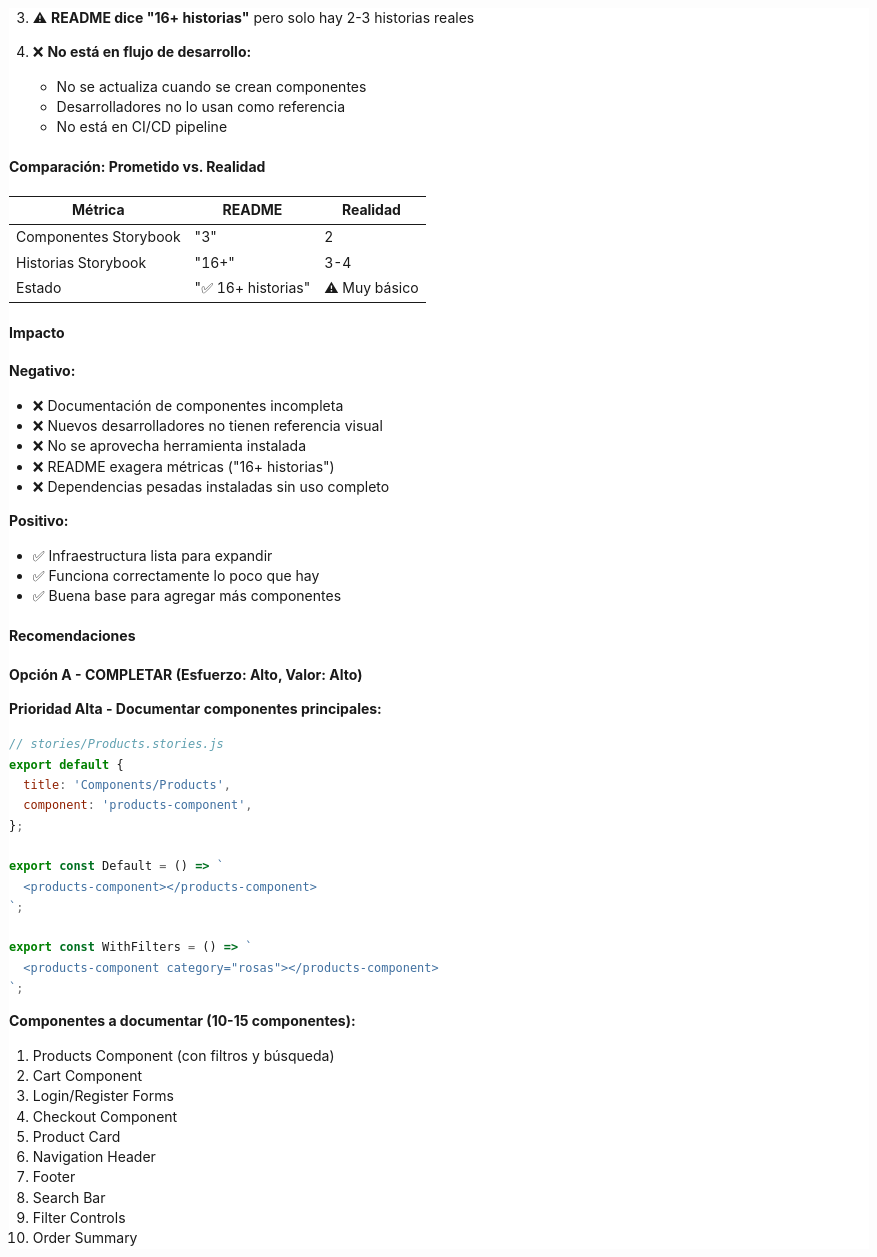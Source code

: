 3. ⚠️ **README dice "16+ historias"** pero solo hay 2-3 historias reales

4. ❌ **No está en flujo de desarrollo:**
   - No se actualiza cuando se crean componentes
   - Desarrolladores no lo usan como referencia
   - No está en CI/CD pipeline

#### Comparación: Prometido vs. Realidad

| Métrica | README | Realidad |
|---------|--------|----------|
| Componentes Storybook | "3" | 2 |
| Historias Storybook | "16+" | 3-4 |
| Estado | "✅ 16+ historias" | ⚠️ Muy básico |

#### Impacto

**Negativo:**
- ❌ Documentación de componentes incompleta
- ❌ Nuevos desarrolladores no tienen referencia visual
- ❌ No se aprovecha herramienta instalada
- ❌ README exagera métricas ("16+ historias")
- ❌ Dependencias pesadas instaladas sin uso completo

**Positivo:**
- ✅ Infraestructura lista para expandir
- ✅ Funciona correctamente lo poco que hay
- ✅ Buena base para agregar más componentes

#### Recomendaciones

**Opción A - COMPLETAR (Esfuerzo: Alto, Valor: Alto)**

**Prioridad Alta - Documentar componentes principales:**
```javascript
// stories/Products.stories.js
export default {
  title: 'Components/Products',
  component: 'products-component',
};

export const Default = () => `
  <products-component></products-component>
`;

export const WithFilters = () => `
  <products-component category="rosas"></products-component>
`;
```

**Componentes a documentar (10-15 componentes):**
1. Products Component (con filtros y búsqueda)
2. Cart Component
3. Login/Register Forms
4. Checkout Component
5. Product Card
6. Navigation Header
7. Footer
8. Search Bar
9. Filter Controls
10. Order Summary
